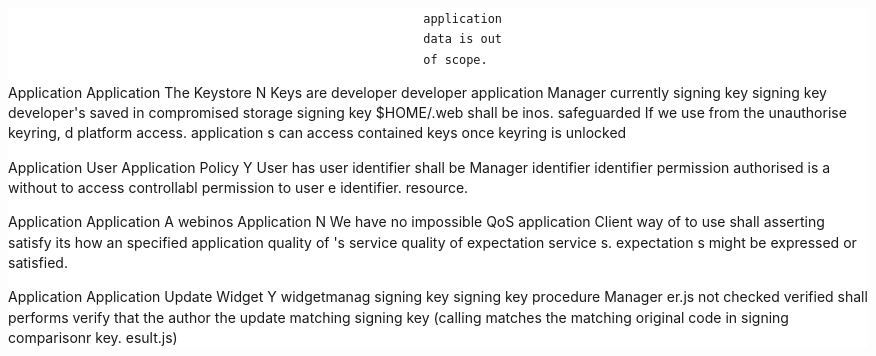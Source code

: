                                                               application
                                                              data is out
                                                              of scope.

  Application Application The         Keystore    N           Keys are
  developer   developer   application Manager                 currently
  signing key signing key developer's                         saved in
  compromised storage     signing key                         \$HOME/.web
                          shall be                            inos.
                          safeguarded                         If we use
                          from                                the
                          unauthorise                         keyring,
                          d                                   platform
                          access.                             application
                                                              s
                                                              can access
                                                              contained
                                                              keys once
                                                              keyring is
                                                              unlocked

  Application User        Application Policy      Y           User
  has user    identifier  shall be    Manager                 identifier
  identifier  permission  authorised                          is a
  without                 to access                           controllabl
  permission              to user                             e
                          identifier.                         resource.

  Application Application A webinos   Application N           We have no
  impossible  QoS         application Client                  way of
  to use                  shall                               asserting
                          satisfy its                         how an
                          specified                           application
                          quality of                          's
                          service                             quality of
                          expectation                         service
                          s.                                  expectation
                                                              s
                                                              might be
                                                              expressed
                                                              or
                                                              satisfied.

  Application Application Update      Widget      Y           widgetmanag
  signing key signing key procedure   Manager                 er.js
  not checked verified    shall                               performs
                          verify that                         the author
                          the update                          matching
                          signing key                         (calling
                          matches the                         matching
                          original                            code in
                          signing                             comparisonr
                          key.                                esult.js)
